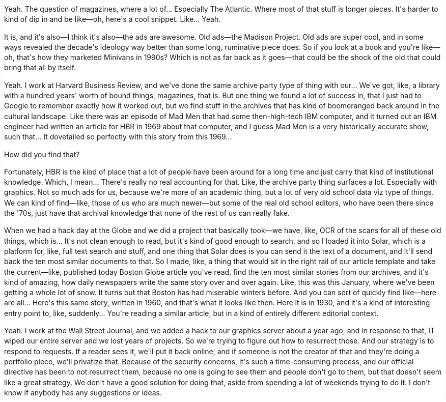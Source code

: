 
Yeah. The question of magazines, where a lot of... Especially The Atlantic. Where most of that stuff is longer pieces. It's harder to kind of dip in and be like—oh, here's a cool snippet. Like... Yeah.


It is, and it's also—I think it's also—the ads are awesome. Old ads—the Madison Project. Old ads are super cool, and in some ways revealed the decade's ideology way better than some long, ruminative piece does. So if you look at a book and you're like—oh, that's how they marketed Minivans in 1990s? Which is not as far back as it goes—that could be the shock of the old that could bring that all by itself.


Yeah. I work at Harvard Business Review, and we've done the same archive party type of thing with our... We've got, like, a library with a hundred years' worth of bound things, magazines, that is. But one thing we found a lot of success in, that I just had to Google to remember exactly how it worked out, but we find stuff in the archives that has kind of boomeranged back around in the cultural landscape. Like there was an episode of Mad Men that had some then-high-tech IBM computer, and it turned out an IBM engineer had written an article for HBR in 1969 about that computer, and I guess Mad Men is a very historically accurate show, such that... It dovetailed so perfectly with this story from this 1969...


How did you find that?


Fortunately, HBR is the kind of place that a lot of people have been around for a long time and just carry that kind of institutional knowledge. Which, I mean... There's really no real accounting for that. Like, the archive party thing surfaces a lot. Especially with graphics. Not so much ads for us, because we're more of an academic thing, but a lot of very old school data viz type of things. We can kind of find—like, those of us who are much newer—but some of the real old school editors, who have been there since the '70s, just have that archival knowledge that none of the rest of us can really fake.


When we had a hack day at the Globe and we did a project that basically took—we have, like, OCR of the scans for all of these old things, which is... It's not clean enough to read, but it's kind of good enough to search, and so I loaded it into Solar, which is a platform for, like, full text search and stuff, and one thing that Solar does is you can send it the text of a document, and it'll send back the ten most similar documents to that. So I made, like, a thing that would sit in the right rail of our article template and take the current—like, published today Boston Globe article you've read, find the ten most similar stories from our archives, and it's kind of amazing, how daily newspapers write the same story over and over again. Like, this was this January, where we've been getting a whole lot of snow. It turns out that Boston has had miserable winters before. And you can sort of quickly find like—here are all... Here's this same story, written in 1960, and that's what it looks like then. Here it is in 1930, and it's a kind of interesting entry point to, like, suddenly... You're reading a similar article, but in a kind of entirely different editorial context.


Yeah. I work at the Wall Street Journal, and we added a hack to our graphics server about a year ago, and in response to that, IT wiped our entire server and we lost years of projects. So we're trying to figure out how to resurrect those. And our strategy is to respond to requests. If a reader sees it, we'll put it back online, and if someone is not the creator of that and they're doing a portfolio piece, we'll privatize that. Because of the security concerns, it's such a time-consuming process, and our official directive has been to not resurrect them, because no one is going to see them and people don't go to them, but that doesn't seem like a great strategy. We don't have a good solution for doing that, aside from spending a lot of weekends trying to do it. I don't know if anybody has any suggestions or ideas.

